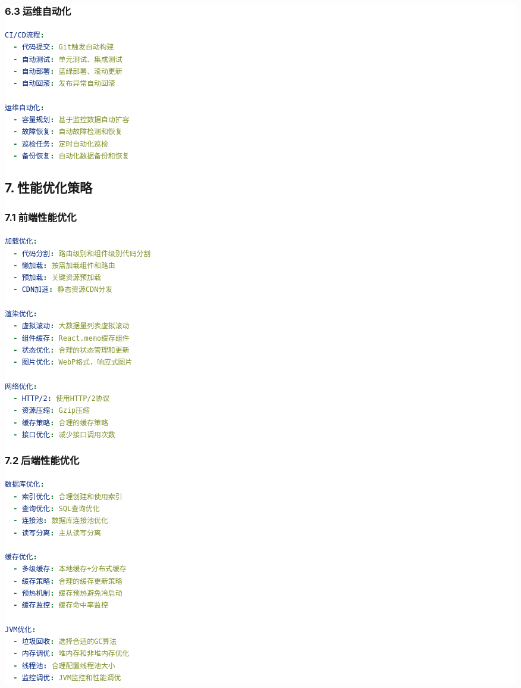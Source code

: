 ### 6.3 运维自动化
```yaml
CI/CD流程:
  - 代码提交: Git触发自动构建
  - 自动测试: 单元测试、集成测试
  - 自动部署: 蓝绿部署、滚动更新
  - 自动回滚: 发布异常自动回滚

运维自动化:
  - 容量规划: 基于监控数据自动扩容
  - 故障恢复: 自动故障检测和恢复
  - 巡检任务: 定时自动化巡检
  - 备份恢复: 自动化数据备份和恢复
```

## 7. 性能优化策略

### 7.1 前端性能优化
```yaml
加载优化:
  - 代码分割: 路由级别和组件级别代码分割
  - 懒加载: 按需加载组件和路由
  - 预加载: 关键资源预加载
  - CDN加速: 静态资源CDN分发

渲染优化:
  - 虚拟滚动: 大数据量列表虚拟滚动
  - 组件缓存: React.memo缓存组件
  - 状态优化: 合理的状态管理和更新
  - 图片优化: WebP格式，响应式图片

网络优化:
  - HTTP/2: 使用HTTP/2协议
  - 资源压缩: Gzip压缩
  - 缓存策略: 合理的缓存策略
  - 接口优化: 减少接口调用次数
```

### 7.2 后端性能优化
```yaml
数据库优化:
  - 索引优化: 合理创建和使用索引
  - 查询优化: SQL查询优化
  - 连接池: 数据库连接池优化
  - 读写分离: 主从读写分离

缓存优化:
  - 多级缓存: 本地缓存+分布式缓存
  - 缓存策略: 合理的缓存更新策略
  - 预热机制: 缓存预热避免冷启动
  - 缓存监控: 缓存命中率监控

JVM优化:
  - 垃圾回收: 选择合适的GC算法
  - 内存调优: 堆内存和非堆内存优化
  - 线程池: 合理配置线程池大小
  - 监控调优: JVM监控和性能调优
```
